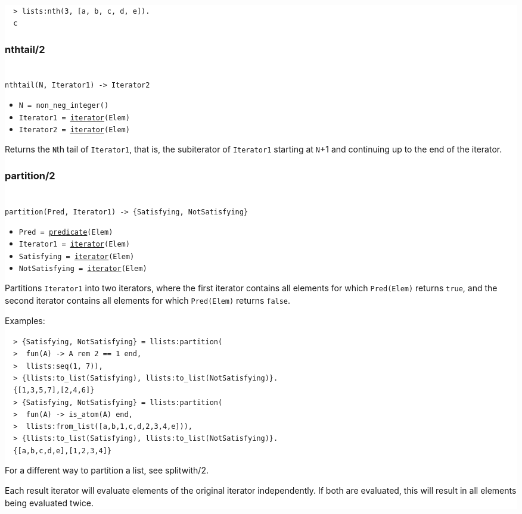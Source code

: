 ```
  > lists:nth(3, [a, b, c, d, e]).
  c
```

<a name="nthtail-2"></a>

### nthtail/2

<pre><code>
nthtail(N, Iterator1) -&gt; Iterator2
</code></pre>

<ul class="definitions"><li><code>N = non_neg_integer()</code></li><li><code>Iterator1 = <a href="#type-iterator">iterator</a>(Elem)</code></li><li><code>Iterator2 = <a href="#type-iterator">iterator</a>(Elem)</code></li></ul>

Returns the `N`th tail of `Iterator1`, that is, the subiterator of
`Iterator1` starting at `N`+1 and continuing up to the end of the
iterator.

<a name="partition-2"></a>

### partition/2

<pre><code>
partition(Pred, Iterator1) -&gt; {Satisfying, NotSatisfying}
</code></pre>

<ul class="definitions"><li><code>Pred = <a href="#type-predicate">predicate</a>(Elem)</code></li><li><code>Iterator1 = <a href="#type-iterator">iterator</a>(Elem)</code></li><li><code>Satisfying = <a href="#type-iterator">iterator</a>(Elem)</code></li><li><code>NotSatisfying = <a href="#type-iterator">iterator</a>(Elem)</code></li></ul>

Partitions `Iterator1` into two iterators, where the first iterator
contains all elements for which `Pred(Elem)` returns `true`, and
the second iterator contains all elements for which `Pred(Elem)`
returns `false`.

Examples:

```
  > {Satisfying, NotSatisfying} = llists:partition(
  >  fun(A) -> A rem 2 == 1 end,
  >  llists:seq(1, 7)),
  > {llists:to_list(Satisfying), llists:to_list(NotSatisfying)}.
  {[1,3,5,7],[2,4,6]}
  > {Satisfying, NotSatisfying} = llists:partition(
  >  fun(A) -> is_atom(A) end,
  >  llists:from_list([a,b,1,c,d,2,3,4,e])),
  > {llists:to_list(Satisfying), llists:to_list(NotSatisfying)}.
  {[a,b,c,d,e],[1,2,3,4]}
```

For a different way to partition a list, see splitwith/2.

Each result iterator will evaluate elements of the original
iterator independently. If both are evaluated, this will result in
all elements being evaluated twice.
